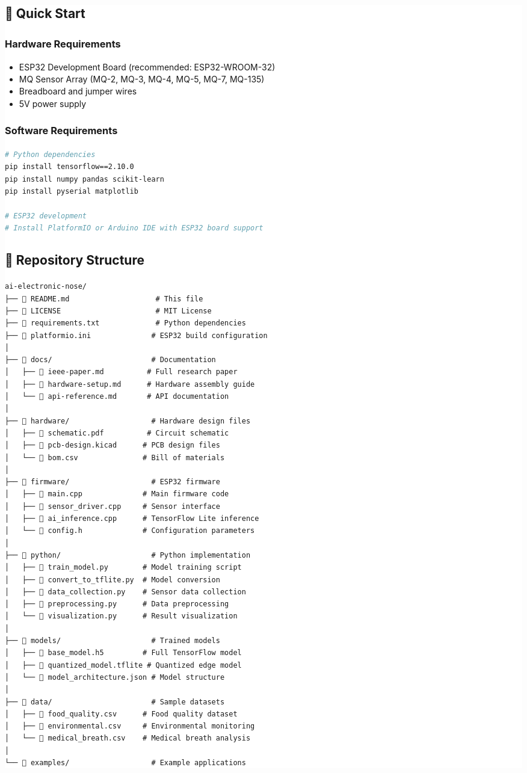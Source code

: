 ## 🚀 Quick Start

### Hardware Requirements
- ESP32 Development Board (recommended: ESP32-WROOM-32)
- MQ Sensor Array (MQ-2, MQ-3, MQ-4, MQ-5, MQ-7, MQ-135)
- Breadboard and jumper wires
- 5V power supply

### Software Requirements
```bash
# Python dependencies
pip install tensorflow==2.10.0
pip install numpy pandas scikit-learn
pip install pyserial matplotlib

# ESP32 development
# Install PlatformIO or Arduino IDE with ESP32 board support
```

## 📁 Repository Structure

```
ai-electronic-nose/
├── 📄 README.md                    # This file
├── 📄 LICENSE                      # MIT License
├── 📄 requirements.txt             # Python dependencies
├── 📄 platformio.ini              # ESP32 build configuration
│
├── 📁 docs/                       # Documentation
│   ├── 📄 ieee-paper.md          # Full research paper
│   ├── 📄 hardware-setup.md      # Hardware assembly guide
│   └── 📄 api-reference.md       # API documentation
│
├── 📁 hardware/                   # Hardware design files
│   ├── 📄 schematic.pdf          # Circuit schematic
│   ├── 📄 pcb-design.kicad      # PCB design files
│   └── 📄 bom.csv               # Bill of materials
│
├── 📁 firmware/                   # ESP32 firmware
│   ├── 📄 main.cpp              # Main firmware code
│   ├── 📄 sensor_driver.cpp     # Sensor interface
│   ├── 📄 ai_inference.cpp      # TensorFlow Lite inference
│   └── 📄 config.h              # Configuration parameters
│
├── 📁 python/                     # Python implementation
│   ├── 📄 train_model.py        # Model training script
│   ├── 📄 convert_to_tflite.py  # Model conversion
│   ├── 📄 data_collection.py    # Sensor data collection
│   ├── 📄 preprocessing.py      # Data preprocessing
│   └── 📄 visualization.py      # Result visualization
│
├── 📁 models/                     # Trained models
│   ├── 📄 base_model.h5         # Full TensorFlow model
│   ├── 📄 quantized_model.tflite # Quantized edge model
│   └── 📄 model_architecture.json # Model structure
│
├── 📁 data/                       # Sample datasets
│   ├── 📄 food_quality.csv      # Food quality dataset
│   ├── 📄 environmental.csv     # Environmental monitoring
│   └── 📄 medical_breath.csv    # Medical breath analysis
│
└── 📁 examples/                   # Example applications
```